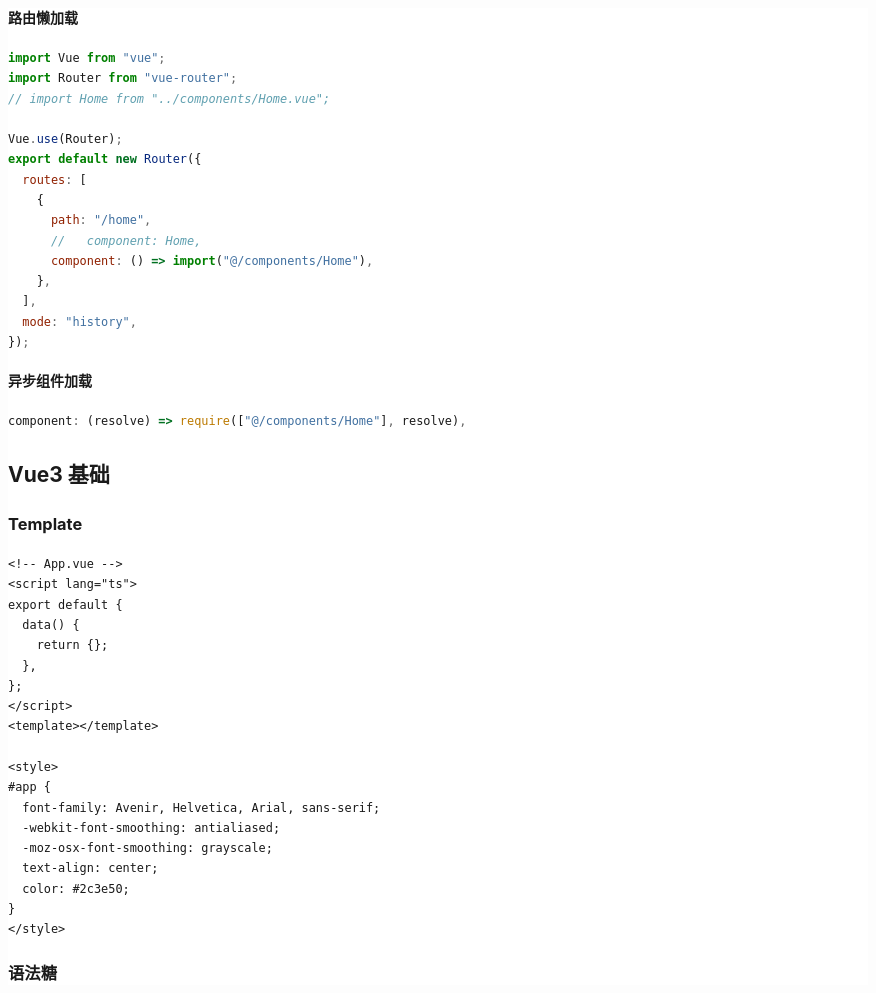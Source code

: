#### 路由懒加载

```js
import Vue from "vue";
import Router from "vue-router";
// import Home from "../components/Home.vue";

Vue.use(Router);
export default new Router({
  routes: [
    {
      path: "/home",
      //   component: Home,
      component: () => import("@/components/Home"),
    },
  ],
  mode: "history",
});
```

#### 异步组件加载

```js
component: (resolve) => require(["@/components/Home"], resolve),
```

## Vue3 基础

### Template

```vue
<!-- App.vue -->
<script lang="ts">
export default {
  data() {
    return {};
  },
};
</script>
<template></template>

<style>
#app {
  font-family: Avenir, Helvetica, Arial, sans-serif;
  -webkit-font-smoothing: antialiased;
  -moz-osx-font-smoothing: grayscale;
  text-align: center;
  color: #2c3e50;
}
</style>
```

### 语法糖
